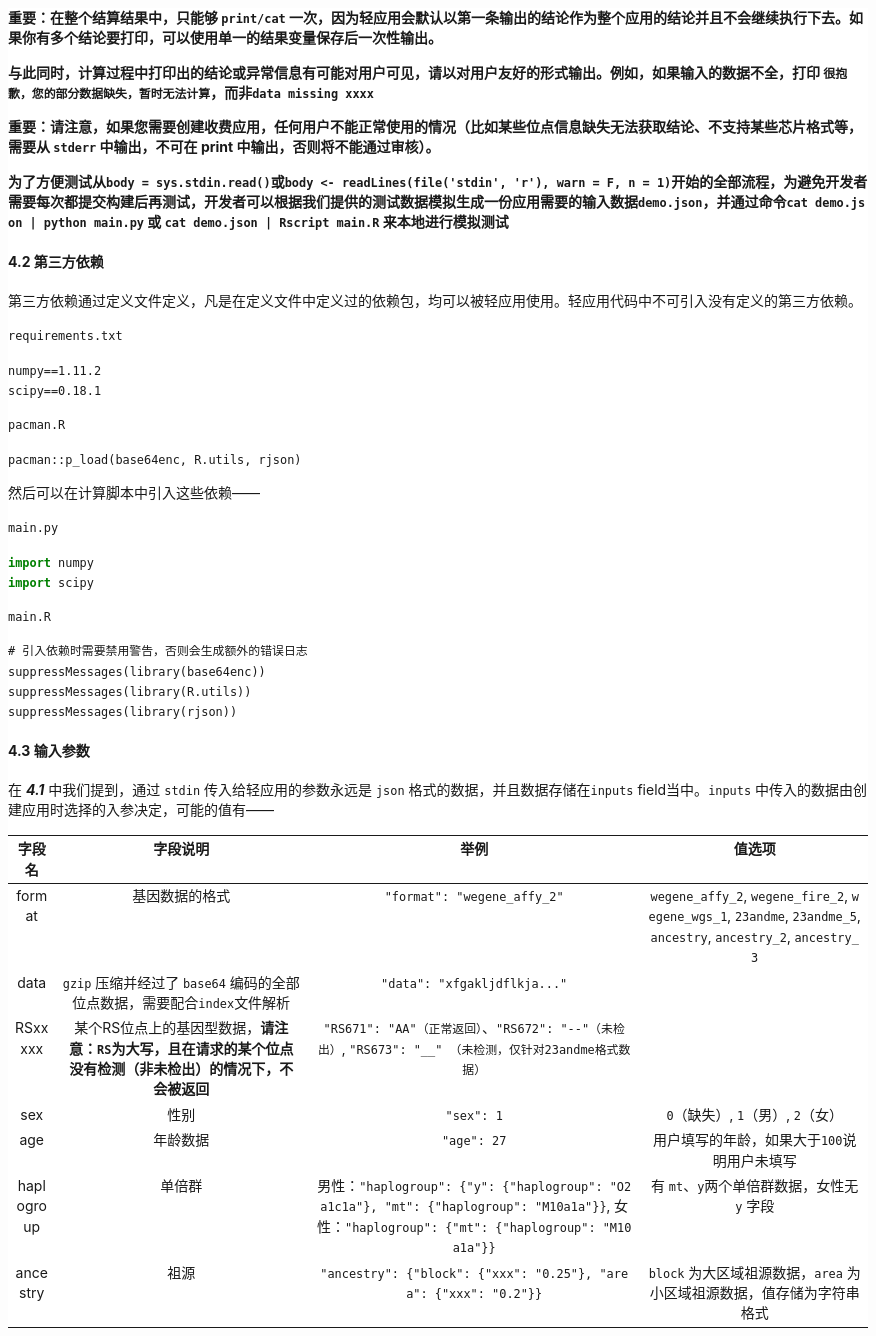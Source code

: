 **重要：在整个结算结果中，只能够 `print/cat` 一次，因为轻应用会默认以第一条输出的结论作为整个应用的结论并且不会继续执行下去。如果你有多个结论要打印，可以使用单一的结果变量保存后一次性输出。**

**与此同时，计算过程中打印出的结论或异常信息有可能对用户可见，请以对用户友好的形式输出。例如，如果输入的数据不全，打印 `很抱歉，您的部分数据缺失，暂时无法计算`，而非`data missing xxxx`**

**重要：请注意，如果您需要创建收费应用，任何用户不能正常使用的情况（比如某些位点信息缺失无法获取结论、不支持某些芯片格式等，需要从 `stderr` 中输出，不可在 print 中输出，否则将不能通过审核）。**

**为了方便测试从`body = sys.stdin.read()`或`body <- readLines(file('stdin', 'r'), warn = F, n = 1)`开始的全部流程，为避免开发者需要每次都提交构建后再测试，开发者可以根据我们提供的测试数据模拟生成一份应用需要的输入数据`demo.json`，并通过命令`cat demo.json | python main.py` 或 `cat demo.json | Rscript main.R` 来本地进行模拟测试**

#### 4.2 第三方依赖 ####

第三方依赖通过定义文件定义，凡是在定义文件中定义过的依赖包，均可以被轻应用使用。轻应用代码中不可引入没有定义的第三方依赖。

`requirements.txt`

```text
numpy==1.11.2
scipy==0.18.1
```

`pacman.R`

```
pacman::p_load(base64enc, R.utils, rjson)
```

然后可以在计算脚本中引入这些依赖——

`main.py`

```python
import numpy
import scipy
```

`main.R`

```
# 引入依赖时需要禁用警告，否则会生成额外的错误日志
suppressMessages(library(base64enc))
suppressMessages(library(R.utils))
suppressMessages(library(rjson))
```

#### 4.3 输入参数 ####

在 ***4.1*** 中我们提到，通过 `stdin` 传入给轻应用的参数永远是 `json` 格式的数据，并且数据存储在`inputs` field当中。`inputs` 中传入的数据由创建应用时选择的入参决定，可能的值有——

| 字段名 | 字段说明 | 举例 | 值选项 |
|:-----:|:----:|:----:|:----:|
| format | 基因数据的格式 | `"format": "wegene_affy_2"` | `wegene_affy_2`, `wegene_fire_2`, `wegene_wgs_1`, `23andme`, `23andme_5`, `ancestry`, `ancestry_2`, `ancestry_3` |
| data | `gzip` 压缩并经过了 `base64` 编码的全部位点数据，需要配合`index`文件解析 | `"data": "xfgakljdflkja..."` | |
| RSxxxxx | 某个RS位点上的基因型数据，**请注意：`RS`为大写，且在请求的某个位点没有检测（非未检出）的情况下，不会被返回** | `"RS671": "AA"（正常返回）`、`"RS672": "--"（未检出）`, `"RS673": "__" （未检测，仅针对23andme格式数据）` | |
| sex | 性别 | `"sex": 1` | `0`（缺失）, `1`（男）, `2`（女） |
| age | 年龄数据 | `"age": 27` | 用户填写的年龄，如果大于`100`说明用户未填写 | |
| haplogroup | 单倍群 | 男性：`"haplogroup": {"y": {"haplogroup": "O2a1c1a"}, "mt": {"haplogroup": "M10a1a"}}`, 女性：`"haplogroup": {"mt": {"haplogroup": "M10a1a"}}` | 有 `mt`、`y`两个单倍群数据，女性无 `y` 字段 |
| ancestry | 祖源 | `"ancestry": {"block": {"xxx": "0.25"}, "area": {"xxx": "0.2"}}` | `block` 为大区域祖源数据，`area` 为小区域祖源数据，值存储为字符串格式 |
